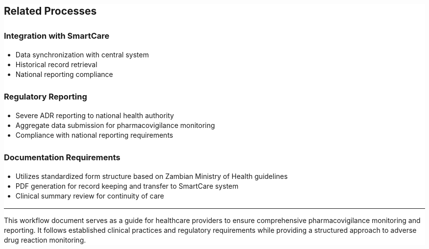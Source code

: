 ## Related Processes

### Integration with SmartCare
- Data synchronization with central system
- Historical record retrieval
- National reporting compliance

### Regulatory Reporting
- Severe ADR reporting to national health authority
- Aggregate data submission for pharmacovigilance monitoring
- Compliance with national reporting requirements

### Documentation Requirements
- Utilizes standardized form structure based on Zambian Ministry of Health guidelines
- PDF generation for record keeping and transfer to SmartCare system
- Clinical summary review for continuity of care

---

This workflow document serves as a guide for healthcare providers to ensure comprehensive pharmacovigilance monitoring and reporting. It follows established clinical practices and regulatory requirements while providing a structured approach to adverse drug reaction monitoring.
